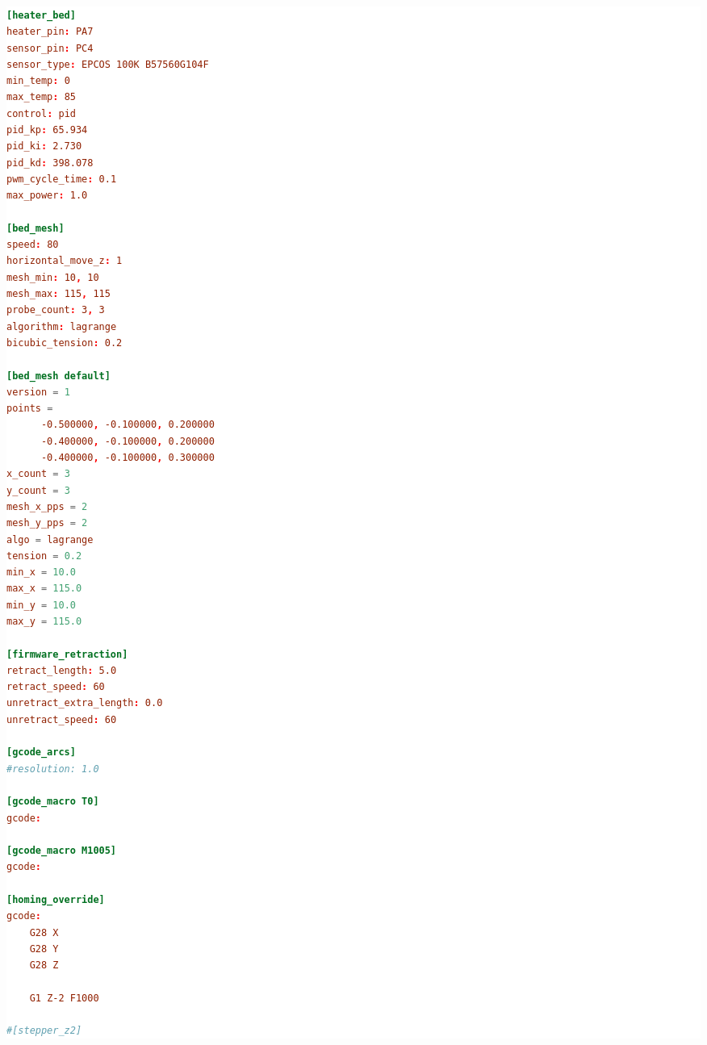 ```toml
[heater_bed]
heater_pin: PA7
sensor_pin: PC4
sensor_type: EPCOS 100K B57560G104F
min_temp: 0
max_temp: 85
control: pid
pid_kp: 65.934
pid_ki: 2.730
pid_kd: 398.078
pwm_cycle_time: 0.1
max_power: 1.0

[bed_mesh]
speed: 80
horizontal_move_z: 1
mesh_min: 10, 10
mesh_max: 115, 115
probe_count: 3, 3
algorithm: lagrange
bicubic_tension: 0.2

[bed_mesh default]
version = 1
points =
 	  -0.500000, -0.100000, 0.200000
 	  -0.400000, -0.100000, 0.200000
 	  -0.400000, -0.100000, 0.300000
x_count = 3
y_count = 3
mesh_x_pps = 2
mesh_y_pps = 2
algo = lagrange
tension = 0.2
min_x = 10.0
max_x = 115.0
min_y = 10.0
max_y = 115.0

[firmware_retraction]
retract_length: 5.0
retract_speed: 60
unretract_extra_length: 0.0
unretract_speed: 60

[gcode_arcs]
#resolution: 1.0

[gcode_macro T0]
gcode:

[gcode_macro M1005]
gcode:

[homing_override]
gcode:
    G28 X
    G28 Y
    G28 Z
    
    G1 Z-2 F1000

#[stepper_z2]
```